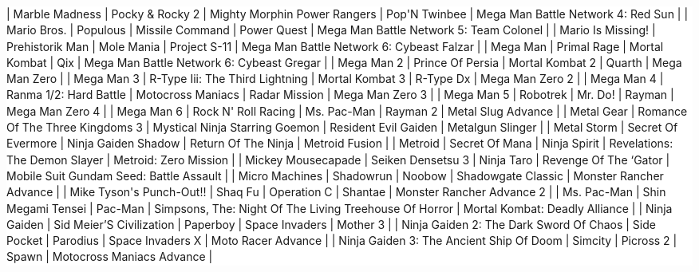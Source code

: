 | Marble Madness                                          | Pocky & Rocky 2                                     | Mighty Morphin Power Rangers                          | Pop'N Twinbee                                                | Mega Man Battle Network 4: Red Sun                                 |
| Mario Bros.                                             | Populous                                            | Missile Command                                       | Power Quest                                                  | Mega Man Battle Network 5: Team Colonel                            |
| Mario Is Missing!                                       | Prehistorik Man                                     | Mole Mania                                            | Project S-11                                                 | Mega Man Battle Network 6: Cybeast Falzar                          |
| Mega Man                                                | Primal Rage                                         | Mortal Kombat                                         | Qix                                                          | Mega Man Battle Network 6: Cybeast Gregar                          |
| Mega Man 2                                              | Prince Of Persia                                    | Mortal Kombat 2                                       | Quarth                                                       | Mega Man Zero                                                      |
| Mega Man 3                                              | R-Type Iii: The Third Lightning                     | Mortal Kombat 3                                       | R-Type Dx                                                    | Mega Man Zero 2                                                    |
| Mega Man 4                                              | Ranma 1/2: Hard Battle                              | Motocross Maniacs                                     | Radar Mission                                                | Mega Man Zero 3                                                    |
| Mega Man 5                                              | Robotrek                                            | Mr. Do!                                               | Rayman                                                       | Mega Man Zero 4                                                    |
| Mega Man 6                                              | Rock N' Roll Racing                                 | Ms. Pac-Man                                           | Rayman 2                                                     | Metal Slug Advance                                                 |
| Metal Gear                                              | Romance Of The Three Kingdoms 3                     | Mystical Ninja Starring Goemon                        | Resident Evil Gaiden                                         | Metalgun Slinger                                                   |
| Metal Storm                                             | Secret Of Evermore                                  | Ninja Gaiden Shadow                                   | Return Of The Ninja                                          | Metroid Fusion                                                     |
| Metroid                                                 | Secret Of Mana                                      | Ninja Spirit                                          | Revelations: The Demon Slayer                                | Metroid: Zero Mission                                              |
| Mickey Mousecapade                                      | Seiken Densetsu 3                                   | Ninja Taro                                            | Revenge Of The ‘Gator                                        | Mobile Suit Gundam Seed: Battle Assault                            |
| Micro Machines                                          | Shadowrun                                           | Noobow                                                | Shadowgate Classic                                           | Monster Rancher Advance                                            |
| Mike Tyson's Punch-Out!!                                | Shaq Fu                                             | Operation C                                           | Shantae                                                      | Monster Rancher Advance 2                                          |
| Ms. Pac-Man                                             | Shin Megami Tensei                                  | Pac-Man                                               | Simpsons, The: Night Of The Living Treehouse Of Horror       | Mortal Kombat: Deadly Alliance                                     |
| Ninja Gaiden                                            | Sid Meier’S Civilization                            | Paperboy                                              | Space Invaders                                               | Mother 3                                                           |
| Ninja Gaiden 2: The Dark Sword Of Chaos                 | Side Pocket                                         | Parodius                                              | Space Invaders X                                             | Moto Racer Advance                                                 |
| Ninja Gaiden 3: The Ancient Ship Of Doom                | Simcity                                             | Picross 2                                             | Spawn                                                        | Motocross Maniacs Advance                                          |